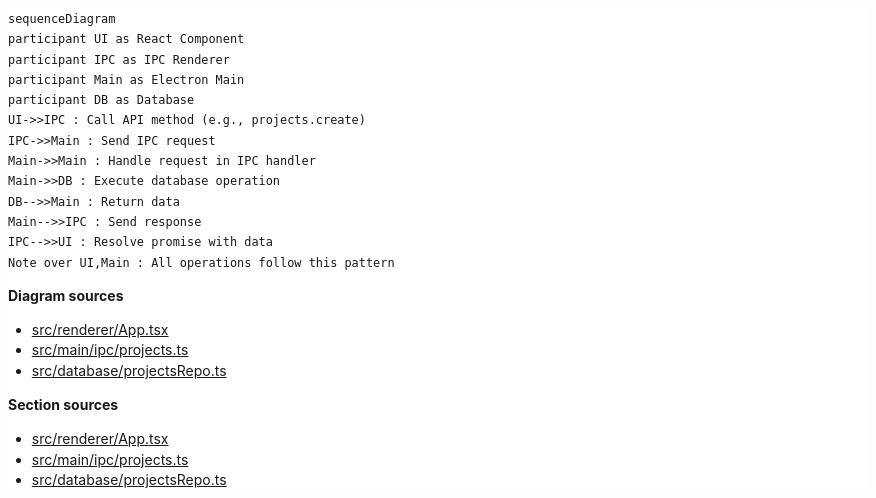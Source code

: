 ```mermaid
sequenceDiagram
participant UI as React Component
participant IPC as IPC Renderer
participant Main as Electron Main
participant DB as Database
UI->>IPC : Call API method (e.g., projects.create)
IPC->>Main : Send IPC request
Main->>Main : Handle request in IPC handler
Main->>DB : Execute database operation
DB-->>Main : Return data
Main-->>IPC : Send response
IPC-->>UI : Resolve promise with data
Note over UI,Main : All operations follow this pattern
```

**Diagram sources**
- [src/renderer/App.tsx](file://src/renderer/App.tsx#L100-L120)
- [src/main/ipc/projects.ts](file://src/main/ipc/projects.ts#L1-L83)
- [src/database/projectsRepo.ts](file://src/database/projectsRepo.ts#L1-L147)

**Section sources**
- [src/renderer/App.tsx](file://src/renderer/App.tsx)
- [src/main/ipc/projects.ts](file://src/main/ipc/projects.ts)
- [src/database/projectsRepo.ts](file://src/database/projectsRepo.ts)